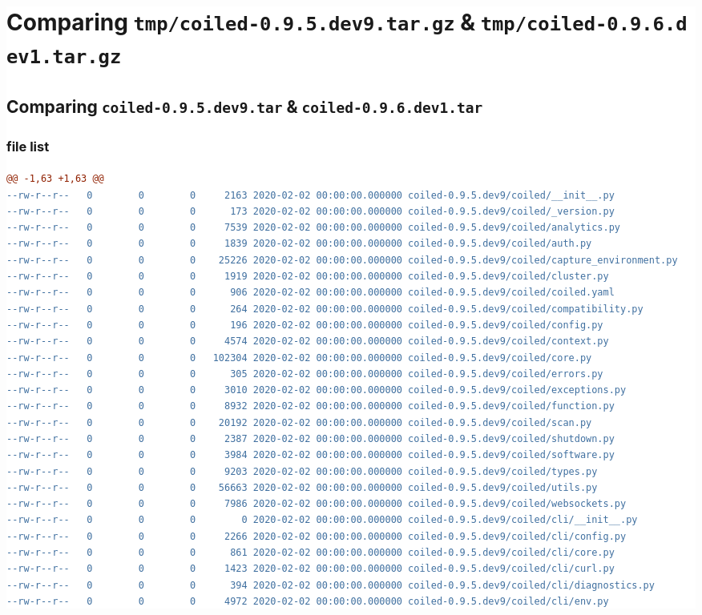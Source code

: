 # Comparing `tmp/coiled-0.9.5.dev9.tar.gz` & `tmp/coiled-0.9.6.dev1.tar.gz`

## Comparing `coiled-0.9.5.dev9.tar` & `coiled-0.9.6.dev1.tar`

### file list

```diff
@@ -1,63 +1,63 @@
--rw-r--r--   0        0        0     2163 2020-02-02 00:00:00.000000 coiled-0.9.5.dev9/coiled/__init__.py
--rw-r--r--   0        0        0      173 2020-02-02 00:00:00.000000 coiled-0.9.5.dev9/coiled/_version.py
--rw-r--r--   0        0        0     7539 2020-02-02 00:00:00.000000 coiled-0.9.5.dev9/coiled/analytics.py
--rw-r--r--   0        0        0     1839 2020-02-02 00:00:00.000000 coiled-0.9.5.dev9/coiled/auth.py
--rw-r--r--   0        0        0    25226 2020-02-02 00:00:00.000000 coiled-0.9.5.dev9/coiled/capture_environment.py
--rw-r--r--   0        0        0     1919 2020-02-02 00:00:00.000000 coiled-0.9.5.dev9/coiled/cluster.py
--rw-r--r--   0        0        0      906 2020-02-02 00:00:00.000000 coiled-0.9.5.dev9/coiled/coiled.yaml
--rw-r--r--   0        0        0      264 2020-02-02 00:00:00.000000 coiled-0.9.5.dev9/coiled/compatibility.py
--rw-r--r--   0        0        0      196 2020-02-02 00:00:00.000000 coiled-0.9.5.dev9/coiled/config.py
--rw-r--r--   0        0        0     4574 2020-02-02 00:00:00.000000 coiled-0.9.5.dev9/coiled/context.py
--rw-r--r--   0        0        0   102304 2020-02-02 00:00:00.000000 coiled-0.9.5.dev9/coiled/core.py
--rw-r--r--   0        0        0      305 2020-02-02 00:00:00.000000 coiled-0.9.5.dev9/coiled/errors.py
--rw-r--r--   0        0        0     3010 2020-02-02 00:00:00.000000 coiled-0.9.5.dev9/coiled/exceptions.py
--rw-r--r--   0        0        0     8932 2020-02-02 00:00:00.000000 coiled-0.9.5.dev9/coiled/function.py
--rw-r--r--   0        0        0    20192 2020-02-02 00:00:00.000000 coiled-0.9.5.dev9/coiled/scan.py
--rw-r--r--   0        0        0     2387 2020-02-02 00:00:00.000000 coiled-0.9.5.dev9/coiled/shutdown.py
--rw-r--r--   0        0        0     3984 2020-02-02 00:00:00.000000 coiled-0.9.5.dev9/coiled/software.py
--rw-r--r--   0        0        0     9203 2020-02-02 00:00:00.000000 coiled-0.9.5.dev9/coiled/types.py
--rw-r--r--   0        0        0    56663 2020-02-02 00:00:00.000000 coiled-0.9.5.dev9/coiled/utils.py
--rw-r--r--   0        0        0     7986 2020-02-02 00:00:00.000000 coiled-0.9.5.dev9/coiled/websockets.py
--rw-r--r--   0        0        0        0 2020-02-02 00:00:00.000000 coiled-0.9.5.dev9/coiled/cli/__init__.py
--rw-r--r--   0        0        0     2266 2020-02-02 00:00:00.000000 coiled-0.9.5.dev9/coiled/cli/config.py
--rw-r--r--   0        0        0      861 2020-02-02 00:00:00.000000 coiled-0.9.5.dev9/coiled/cli/core.py
--rw-r--r--   0        0        0     1423 2020-02-02 00:00:00.000000 coiled-0.9.5.dev9/coiled/cli/curl.py
--rw-r--r--   0        0        0      394 2020-02-02 00:00:00.000000 coiled-0.9.5.dev9/coiled/cli/diagnostics.py
--rw-r--r--   0        0        0     4972 2020-02-02 00:00:00.000000 coiled-0.9.5.dev9/coiled/cli/env.py
```